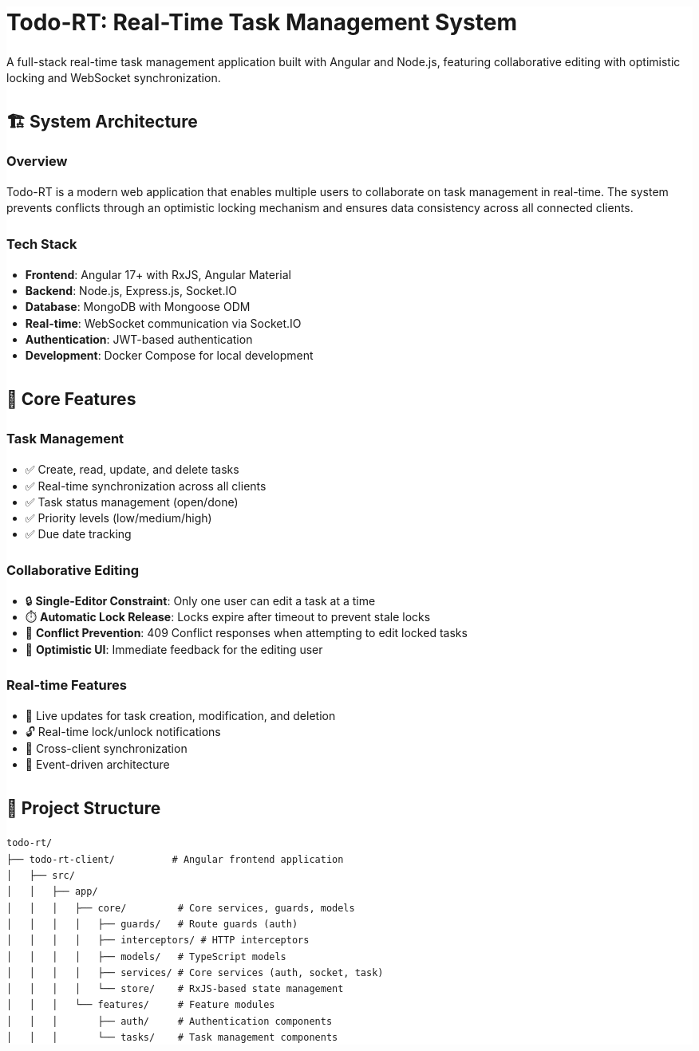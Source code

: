# Todo-RT: Real-Time Task Management System

A full-stack real-time task management application built with Angular and Node.js, featuring collaborative editing with optimistic locking and WebSocket synchronization.

## 🏗️ System Architecture

### Overview

Todo-RT is a modern web application that enables multiple users to collaborate on task management in real-time. The system prevents conflicts through an optimistic locking mechanism and ensures data consistency across all connected clients.

### Tech Stack

- **Frontend**: Angular 17+ with RxJS, Angular Material
- **Backend**: Node.js, Express.js, Socket.IO
- **Database**: MongoDB with Mongoose ODM
- **Real-time**: WebSocket communication via Socket.IO
- **Authentication**: JWT-based authentication
- **Development**: Docker Compose for local development

## 🎯 Core Features

### Task Management

- ✅ Create, read, update, and delete tasks
- ✅ Real-time synchronization across all clients
- ✅ Task status management (open/done)
- ✅ Priority levels (low/medium/high)
- ✅ Due date tracking

### Collaborative Editing

- 🔒 **Single-Editor Constraint**: Only one user can edit a task at a time
- ⏱️ **Automatic Lock Release**: Locks expire after timeout to prevent stale locks
- 🚫 **Conflict Prevention**: 409 Conflict responses when attempting to edit locked tasks
- 🔄 **Optimistic UI**: Immediate feedback for the editing user

### Real-time Features

- 📡 Live updates for task creation, modification, and deletion
- 🔓 Real-time lock/unlock notifications
- 📱 Cross-client synchronization
- 🎯 Event-driven architecture

## 📁 Project Structure

```text
todo-rt/
├── todo-rt-client/          # Angular frontend application
│   ├── src/
│   │   ├── app/
│   │   │   ├── core/         # Core services, guards, models
│   │   │   │   ├── guards/   # Route guards (auth)
│   │   │   │   ├── interceptors/ # HTTP interceptors
│   │   │   │   ├── models/   # TypeScript models
│   │   │   │   ├── services/ # Core services (auth, socket, task)
│   │   │   │   └── store/    # RxJS-based state management
│   │   │   └── features/     # Feature modules
│   │   │       ├── auth/     # Authentication components
│   │   │       └── tasks/    # Task management components
```